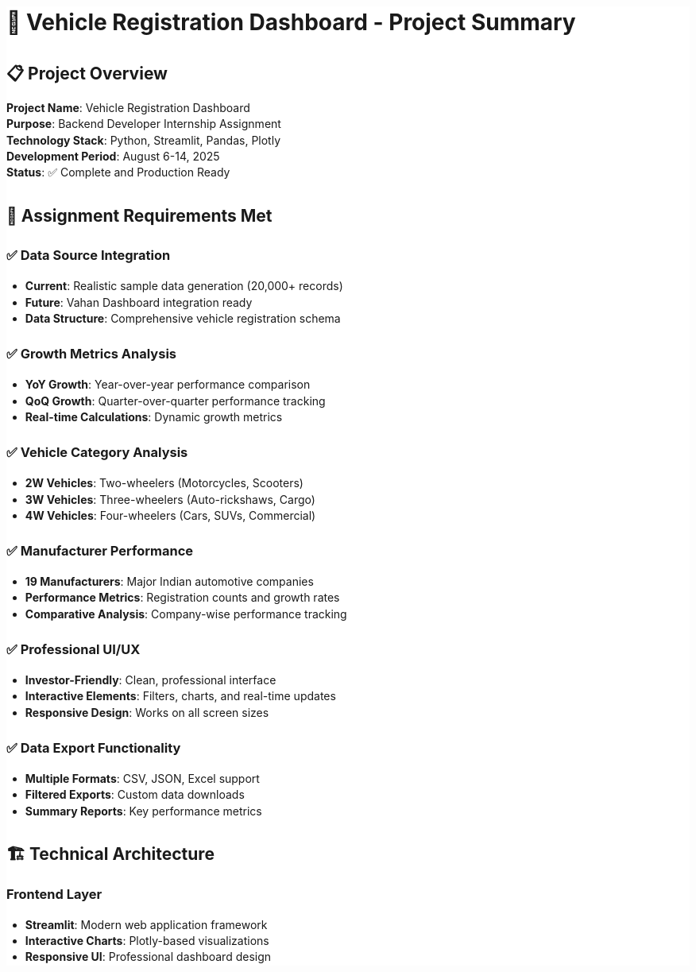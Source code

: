 # 🚗 Vehicle Registration Dashboard - Project Summary

## 📋 Project Overview

**Project Name**: Vehicle Registration Dashboard  
**Purpose**: Backend Developer Internship Assignment  
**Technology Stack**: Python, Streamlit, Pandas, Plotly  
**Development Period**: August 6-14, 2025  
**Status**: ✅ Complete and Production Ready  

## 🎯 Assignment Requirements Met

### ✅ **Data Source Integration**
- **Current**: Realistic sample data generation (20,000+ records)
- **Future**: Vahan Dashboard integration ready
- **Data Structure**: Comprehensive vehicle registration schema

### ✅ **Growth Metrics Analysis**
- **YoY Growth**: Year-over-year performance comparison
- **QoQ Growth**: Quarter-over-quarter performance tracking
- **Real-time Calculations**: Dynamic growth metrics

### ✅ **Vehicle Category Analysis**
- **2W Vehicles**: Two-wheelers (Motorcycles, Scooters)
- **3W Vehicles**: Three-wheelers (Auto-rickshaws, Cargo)
- **4W Vehicles**: Four-wheelers (Cars, SUVs, Commercial)

### ✅ **Manufacturer Performance**
- **19 Manufacturers**: Major Indian automotive companies
- **Performance Metrics**: Registration counts and growth rates
- **Comparative Analysis**: Company-wise performance tracking

### ✅ **Professional UI/UX**
- **Investor-Friendly**: Clean, professional interface
- **Interactive Elements**: Filters, charts, and real-time updates
- **Responsive Design**: Works on all screen sizes

### ✅ **Data Export Functionality**
- **Multiple Formats**: CSV, JSON, Excel support
- **Filtered Exports**: Custom data downloads
- **Summary Reports**: Key performance metrics

## 🏗️ Technical Architecture

### **Frontend Layer**
- **Streamlit**: Modern web application framework
- **Interactive Charts**: Plotly-based visualizations
- **Responsive UI**: Professional dashboard design
